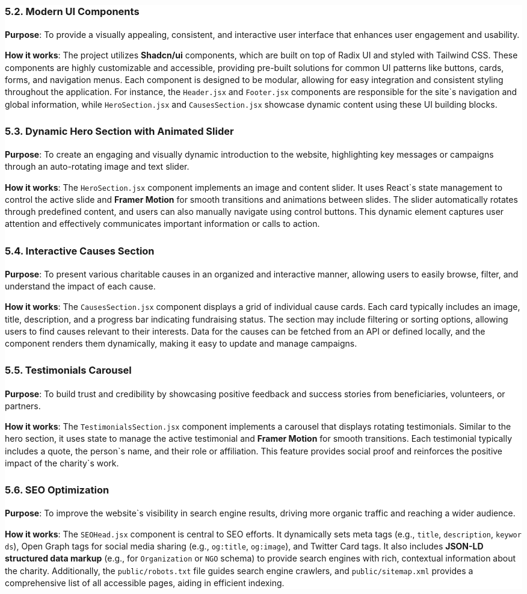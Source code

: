 ### 5.2. Modern UI Components

**Purpose**: To provide a visually appealing, consistent, and interactive user interface that enhances user engagement and usability.

**How it works**: The project utilizes **Shadcn/ui** components, which are built on top of Radix UI and styled with Tailwind CSS. These components are highly customizable and accessible, providing pre-built solutions for common UI patterns like buttons, cards, forms, and navigation menus. Each component is designed to be modular, allowing for easy integration and consistent styling throughout the application. For instance, the `Header.jsx` and `Footer.jsx` components are responsible for the site\`s navigation and global information, while `HeroSection.jsx` and `CausesSection.jsx` showcase dynamic content using these UI building blocks.

### 5.3. Dynamic Hero Section with Animated Slider

**Purpose**: To create an engaging and visually dynamic introduction to the website, highlighting key messages or campaigns through an auto-rotating image and text slider.

**How it works**: The `HeroSection.jsx` component implements an image and content slider. It uses React\`s state management to control the active slide and **Framer Motion** for smooth transitions and animations between slides. The slider automatically rotates through predefined content, and users can also manually navigate using control buttons. This dynamic element captures user attention and effectively communicates important information or calls to action.

### 5.4. Interactive Causes Section

**Purpose**: To present various charitable causes in an organized and interactive manner, allowing users to easily browse, filter, and understand the impact of each cause.

**How it works**: The `CausesSection.jsx` component displays a grid of individual cause cards. Each card typically includes an image, title, description, and a progress bar indicating fundraising status. The section may include filtering or sorting options, allowing users to find causes relevant to their interests. Data for the causes can be fetched from an API or defined locally, and the component renders them dynamically, making it easy to update and manage campaigns.

### 5.5. Testimonials Carousel

**Purpose**: To build trust and credibility by showcasing positive feedback and success stories from beneficiaries, volunteers, or partners.

**How it works**: The `TestimonialsSection.jsx` component implements a carousel that displays rotating testimonials. Similar to the hero section, it uses state to manage the active testimonial and **Framer Motion** for smooth transitions. Each testimonial typically includes a quote, the person\`s name, and their role or affiliation. This feature provides social proof and reinforces the positive impact of the charity\`s work.

### 5.6. SEO Optimization

**Purpose**: To improve the website\`s visibility in search engine results, driving more organic traffic and reaching a wider audience.

**How it works**: The `SEOHead.jsx` component is central to SEO efforts. It dynamically sets meta tags (e.g., `title`, `description`, `keywords`), Open Graph tags for social media sharing (e.g., `og:title`, `og:image`), and Twitter Card tags. It also includes **JSON-LD structured data markup** (e.g., for `Organization` or `NGO` schema) to provide search engines with rich, contextual information about the charity. Additionally, the `public/robots.txt` file guides search engine crawlers, and `public/sitemap.xml` provides a comprehensive list of all accessible pages, aiding in efficient indexing.
